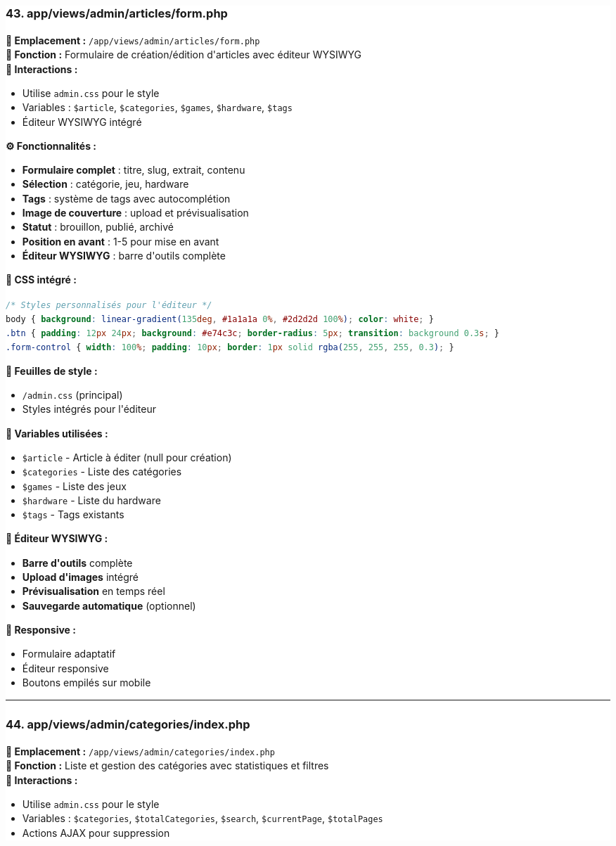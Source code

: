 
### **43. app/views/admin/articles/form.php**
**📍 Emplacement :** `/app/views/admin/articles/form.php`  
**🎯 Fonction :** Formulaire de création/édition d'articles avec éditeur WYSIWYG  
**🔗 Interactions :**
- Utilise `admin.css` pour le style
- Variables : `$article`, `$categories`, `$games`, `$hardware`, `$tags`
- Éditeur WYSIWYG intégré

**⚙️ Fonctionnalités :**
- **Formulaire complet** : titre, slug, extrait, contenu
- **Sélection** : catégorie, jeu, hardware
- **Tags** : système de tags avec autocomplétion
- **Image de couverture** : upload et prévisualisation
- **Statut** : brouillon, publié, archivé
- **Position en avant** : 1-5 pour mise en avant
- **Éditeur WYSIWYG** : barre d'outils complète

**🎨 CSS intégré :**
```css
/* Styles personnalisés pour l'éditeur */
body { background: linear-gradient(135deg, #1a1a1a 0%, #2d2d2d 100%); color: white; }
.btn { padding: 12px 24px; background: #e74c3c; border-radius: 5px; transition: background 0.3s; }
.form-control { width: 100%; padding: 10px; border: 1px solid rgba(255, 255, 255, 0.3); }
```

**📄 Feuilles de style :**
- `/admin.css` (principal)
- Styles intégrés pour l'éditeur

**🔧 Variables utilisées :**
- `$article` - Article à éditer (null pour création)
- `$categories` - Liste des catégories
- `$games` - Liste des jeux
- `$hardware` - Liste du hardware
- `$tags` - Tags existants

**🎨 Éditeur WYSIWYG :**
- **Barre d'outils** complète
- **Upload d'images** intégré
- **Prévisualisation** en temps réel
- **Sauvegarde automatique** (optionnel)

**📱 Responsive :**
- Formulaire adaptatif
- Éditeur responsive
- Boutons empilés sur mobile

---

### **44. app/views/admin/categories/index.php**
**📍 Emplacement :** `/app/views/admin/categories/index.php`  
**🎯 Fonction :** Liste et gestion des catégories avec statistiques et filtres  
**🔗 Interactions :**
- Utilise `admin.css` pour le style
- Variables : `$categories`, `$totalCategories`, `$search`, `$currentPage`, `$totalPages`
- Actions AJAX pour suppression
